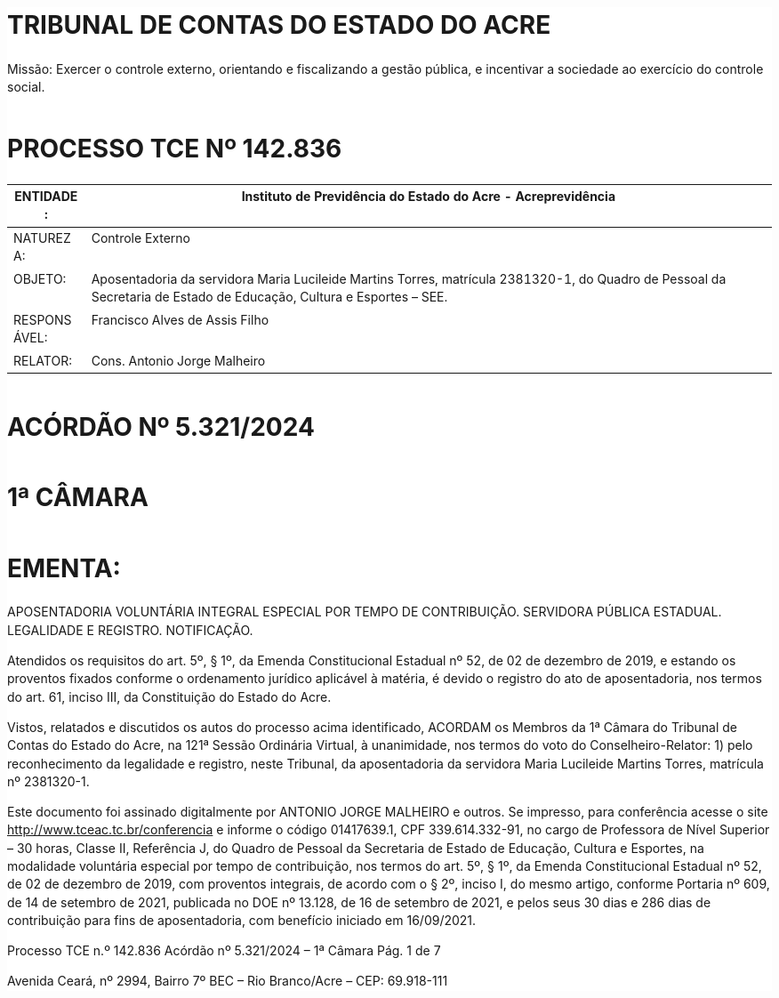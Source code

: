 # TRIBUNAL DE CONTAS DO ESTADO DO ACRE

Missão: Exercer o controle externo, orientando e fiscalizando a gestão pública, e incentivar a sociedade ao exercício do controle social.

# PROCESSO TCE Nº 142.836

|ENTIDADE:|Instituto de Previdência do Estado do Acre - Acreprevidência|
|---|---|
|NATUREZA:|Controle Externo|
|OBJETO:|Aposentadoria da servidora Maria Lucileide Martins Torres, matrícula 2381320-1, do Quadro de Pessoal da Secretaria de Estado de Educação, Cultura e Esportes – SEE.|
|RESPONSÁVEL:|Francisco Alves de Assis Filho|
|RELATOR:|Cons. Antonio Jorge Malheiro|

# ACÓRDÃO Nº 5.321/2024

# 1ª CÂMARA

# EMENTA:

APOSENTADORIA VOLUNTÁRIA INTEGRAL ESPECIAL POR TEMPO DE CONTRIBUIÇÃO. SERVIDORA PÚBLICA ESTADUAL. LEGALIDADE E REGISTRO. NOTIFICAÇÃO.

Atendidos os requisitos do art. 5º, § 1º, da Emenda Constitucional Estadual nº 52, de 02 de dezembro de 2019, e estando os proventos fixados conforme o ordenamento jurídico aplicável à matéria, é devido o registro do ato de aposentadoria, nos termos do art. 61, inciso III, da Constituição do Estado do Acre.

Vistos, relatados e discutidos os autos do processo acima identificado, ACORDAM os Membros da 1ª Câmara do Tribunal de Contas do Estado do Acre, na 121ª Sessão Ordinária Virtual, à unanimidade, nos termos do voto do Conselheiro-Relator: 1) pelo reconhecimento da legalidade e registro, neste Tribunal, da aposentadoria da servidora Maria Lucileide Martins Torres, matrícula nº 2381320-1.

Este documento foi assinado digitalmente por ANTONIO JORGE MALHEIRO e outros. Se impresso, para conferência acesse o site http://www.tceac.tc.br/conferencia e informe o código 01417639.1, CPF 339.614.332-91, no cargo de Professora de Nível Superior – 30 horas, Classe II, Referência J, do Quadro de Pessoal da Secretaria de Estado de Educação, Cultura e Esportes, na modalidade voluntária especial por tempo de contribuição, nos termos do art. 5º, § 1º, da Emenda Constitucional Estadual nº 52, de 02 de dezembro de 2019, com proventos integrais, de acordo com o § 2º, inciso I, do mesmo artigo, conforme Portaria nº 609, de 14 de setembro de 2021, publicada no DOE nº 13.128, de 16 de setembro de 2021, e pelos seus 30 dias e 286 dias de contribuição para fins de aposentadoria, com benefício iniciado em 16/09/2021.

Processo TCE n.º 142.836 Acórdão nº 5.321/2024 – 1ª Câmara Pág. 1 de 7

Avenida Ceará, nº 2994, Bairro 7º BEC – Rio Branco/Acre – CEP: 69.918-111
